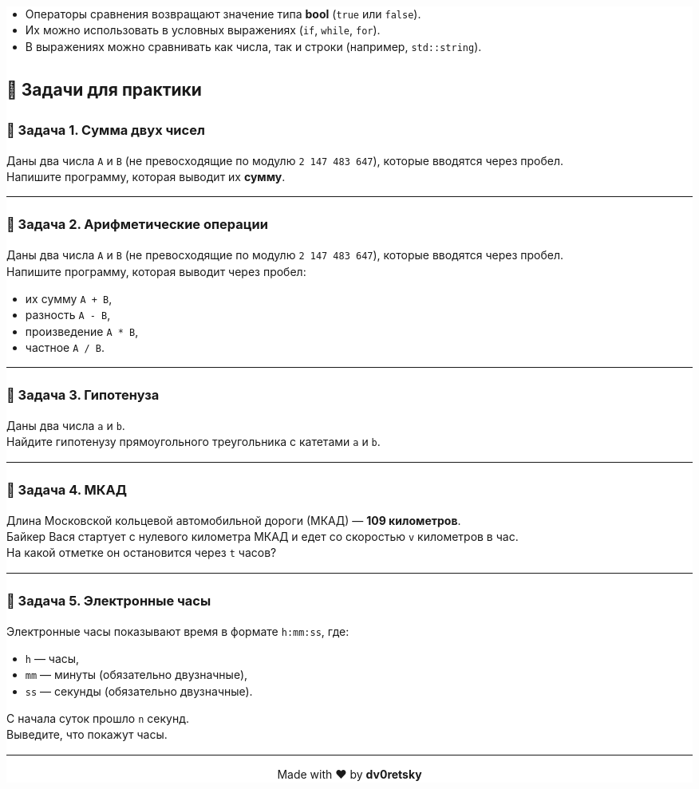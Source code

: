 - Операторы сравнения возвращают значение типа **bool** (`true` или `false`).  
- Их можно использовать в условных выражениях (`if`, `while`, `for`).  
- В выражениях можно сравнивать как числа, так и строки (например, `std::string`).  

## 📌 Задачи для практики

### 🔹 Задача 1. Сумма двух чисел
Даны два числа `A` и `B` (не превосходящие по модулю `2 147 483 647`), которые вводятся через пробел.  
Напишите программу, которая выводит их **сумму**.

---

### 🔹 Задача 2. Арифметические операции
Даны два числа `A` и `B` (не превосходящие по модулю `2 147 483 647`), которые вводятся через пробел.  
Напишите программу, которая выводит через пробел:
- их сумму `A + B`,  
- разность `A - B`,  
- произведение `A * B`,  
- частное `A / B`.  

---

### 🔹 Задача 3. Гипотенуза
Даны два числа `a` и `b`.  
Найдите гипотенузу прямоугольного треугольника с катетами `a` и `b`.

---

### 🔹 Задача 4. МКАД
Длина Московской кольцевой автомобильной дороги (МКАД) — **109 километров**.  
Байкер Вася стартует с нулевого километра МКАД и едет со скоростью `v` километров в час.  
На какой отметке он остановится через `t` часов?

---

### 🔹 Задача 5. Электронные часы
Электронные часы показывают время в формате `h:mm:ss`, где:
- `h` — часы,
- `mm` — минуты (обязательно двузначные),
- `ss` — секунды (обязательно двузначные).

С начала суток прошло `n` секунд.  
Выведите, что покажут часы.

---

<div align="center"> Made with ❤️ by <b>dv0retsky</b> </div>